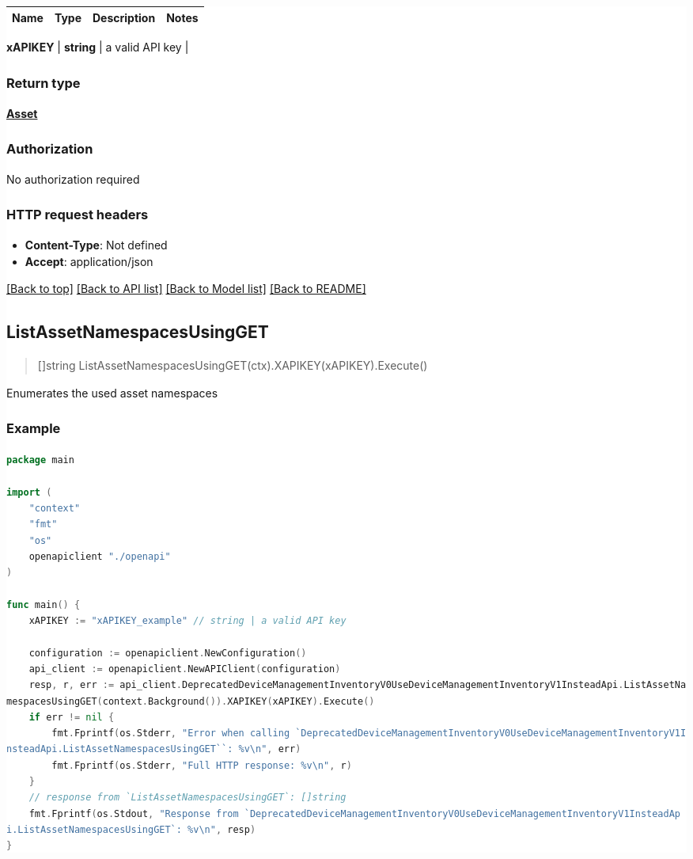 
Name | Type | Description  | Notes
------------- | ------------- | ------------- | -------------


 **xAPIKEY** | **string** | a valid API key | 

### Return type

[**Asset**](Asset.md)

### Authorization

No authorization required

### HTTP request headers

- **Content-Type**: Not defined
- **Accept**: application/json

[[Back to top]](#) [[Back to API list]](../README.md#documentation-for-api-endpoints)
[[Back to Model list]](../README.md#documentation-for-models)
[[Back to README]](../README.md)


## ListAssetNamespacesUsingGET

> []string ListAssetNamespacesUsingGET(ctx).XAPIKEY(xAPIKEY).Execute()

Enumerates the used asset namespaces



### Example

```go
package main

import (
    "context"
    "fmt"
    "os"
    openapiclient "./openapi"
)

func main() {
    xAPIKEY := "xAPIKEY_example" // string | a valid API key

    configuration := openapiclient.NewConfiguration()
    api_client := openapiclient.NewAPIClient(configuration)
    resp, r, err := api_client.DeprecatedDeviceManagementInventoryV0UseDeviceManagementInventoryV1InsteadApi.ListAssetNamespacesUsingGET(context.Background()).XAPIKEY(xAPIKEY).Execute()
    if err != nil {
        fmt.Fprintf(os.Stderr, "Error when calling `DeprecatedDeviceManagementInventoryV0UseDeviceManagementInventoryV1InsteadApi.ListAssetNamespacesUsingGET``: %v\n", err)
        fmt.Fprintf(os.Stderr, "Full HTTP response: %v\n", r)
    }
    // response from `ListAssetNamespacesUsingGET`: []string
    fmt.Fprintf(os.Stdout, "Response from `DeprecatedDeviceManagementInventoryV0UseDeviceManagementInventoryV1InsteadApi.ListAssetNamespacesUsingGET`: %v\n", resp)
}
```
